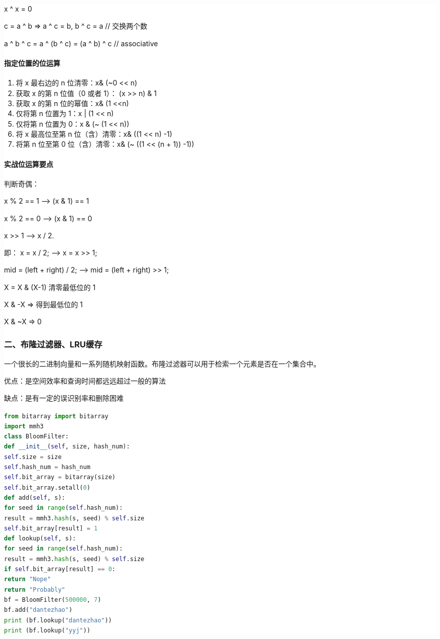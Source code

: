 x ^ x = 0

c = a ^ b => a ^ c = b, b ^ c = a // 交换两个数

a ^ b ^ c = a ^ (b ^ c) = (a ^ b) ^ c // associative 

#### 指定位置的位运算

1. 将 x 最右边的 n 位清零：x& (~0 << n)
2. 获取 x 的第 n 位值（0 或者 1）： (x >> n) & 1
3. 获取 x 的第 n 位的幂值：x& (1 <<n)
4. 仅将第 n 位置为 1：x | (1 << n)
5. 仅将第 n 位置为 0：x & (~ (1 << n))
6. 将 x 最高位至第 n 位（含）清零：x& ((1 << n) -1)
7. 将第 n 位至第 0 位（含）清零：x& (~ ((1 << (n + 1)) -1))

#### 实战位运算要点

判断奇偶：

x % 2 == 1 —> (x & 1) == 1

x % 2 == 0 —> (x & 1) == 0

x >> 1 —> x / 2. 

即： x = x / 2; —> x = x >> 1;

mid = (left + right) / 2; —> mid = (left + right) >> 1;

X = X & (X-1) 清零最低位的 1 

X & -X => 得到最低位的 1 

X & ~X => 0

### 二、布隆过滤器、LRU缓存

一个很长的二进制向量和一系列随机映射函数。布隆过滤器可以用于检索一个元素是否在一个集合中。 

优点：是空间效率和查询时间都远远超过一般的算法

缺点：是有一定的误识别率和删除困难

```python
from bitarray import bitarray 
import mmh3 
class BloomFilter: 
def __init__(self, size, hash_num): 
self.size = size 
self.hash_num = hash_num 
self.bit_array = bitarray(size) 
self.bit_array.setall(0) 
def add(self, s): 
for seed in range(self.hash_num): 
result = mmh3.hash(s, seed) % self.size 
self.bit_array[result] = 1
def lookup(self, s): 
for seed in range(self.hash_num): 
result = mmh3.hash(s, seed) % self.size 
if self.bit_array[result] == 0: 
return "Nope"
return "Probably"
bf = BloomFilter(500000, 7) 
bf.add("dantezhao") 
print (bf.lookup("dantezhao")) 
print (bf.lookup("yyj"))
```
